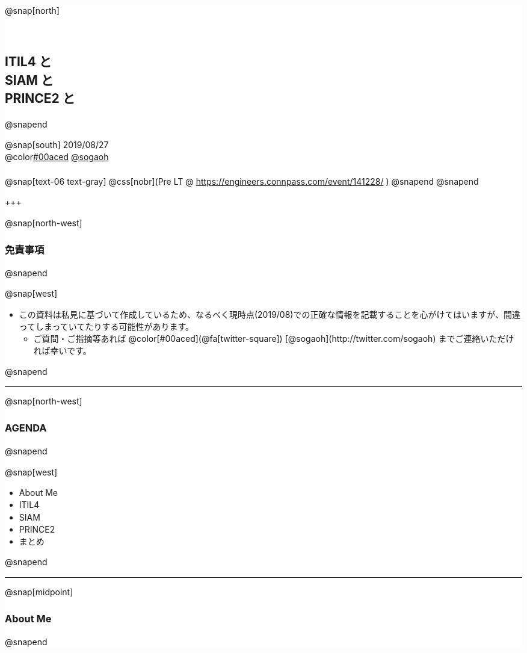 @snap[north]
## <br>ITIL4 と<br>SIAM と<br>PRINCE2 と
@snapend

@snap[south]
2019/08/27  
@color[#00aced](@fa[twitter-square]) [@sogaoh](http://twitter.com/sogaoh)
<br>
<br>
@snap[text-06 text-gray]
@css[nobr](Pre LT @ https://engineers.connpass.com/event/141228/ )
@snapend
@snapend

+++

@snap[north-west]
### 免責事項
@snapend

@snap[west]
<ul>
<li>この資料は私見に基づいて作成しているため、なるべく現時点(2019/08)での正確な情報を記載することを心がけてはいますが、間違ってしまっていてたりする可能性があります。
  <ul>
  <li>ご質問・ご指摘等あれば @color[#00aced](@fa[twitter-square]) [@sogaoh](http://twitter.com/sogaoh) までご連絡いただければ幸いです。</li>
  </ul>
</li>
</ul>

@snapend

---

@snap[north-west]
### AGENDA
@snapend

@snap[west]
<ul>
<li>About Me</li>
<li>ITIL4</li>
<li>SIAM</li>
<li>PRINCE2</li>
<li>まとめ</li>
</ul>
@snapend

---

@snap[midpoint]
### About Me
@snapend
